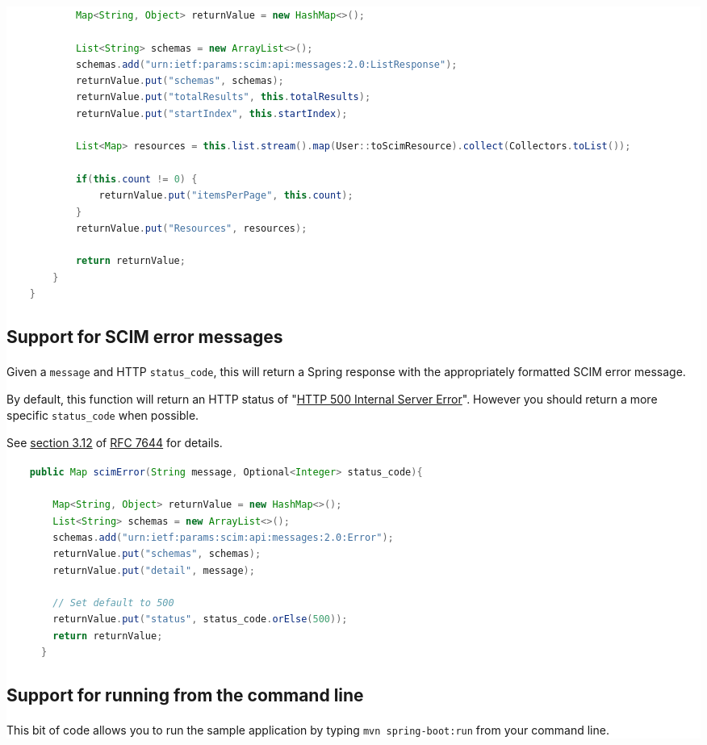 ```java
            Map<String, Object> returnValue = new HashMap<>();

            List<String> schemas = new ArrayList<>();
            schemas.add("urn:ietf:params:scim:api:messages:2.0:ListResponse");
            returnValue.put("schemas", schemas);
            returnValue.put("totalResults", this.totalResults);
            returnValue.put("startIndex", this.startIndex);

            List<Map> resources = this.list.stream().map(User::toScimResource).collect(Collectors.toList());

            if(this.count != 0) {
                returnValue.put("itemsPerPage", this.count);
            }
            returnValue.put("Resources", resources);

            return returnValue;
        }
    }
```

## Support for SCIM error messages

Given a `message` and HTTP `status_code`, this will return a Spring
response with the appropriately formatted SCIM error message.

By default, this function will return an HTTP status of "[HTTP 500
Internal Server Error](https://tools.ietf.org/html/rfc2068#section-10.5.1)". However you should return a more specific
`status_code` when possible.

See [section 3.12](https://tools.ietf.org/html/rfc7644#section-3.12) of [RFC 7644](https://tools.ietf.org/html/rfc7644) for details.
```java
    public Map scimError(String message, Optional<Integer> status_code){

        Map<String, Object> returnValue = new HashMap<>();
        List<String> schemas = new ArrayList<>();
        schemas.add("urn:ietf:params:scim:api:messages:2.0:Error");
        returnValue.put("schemas", schemas);
        returnValue.put("detail", message);

        // Set default to 500
        returnValue.put("status", status_code.orElse(500));
        return returnValue;
      }
```
## Support for running from the command line

This bit of code allows you to run the sample application by typing
`mvn spring-boot:run` from your command line.
